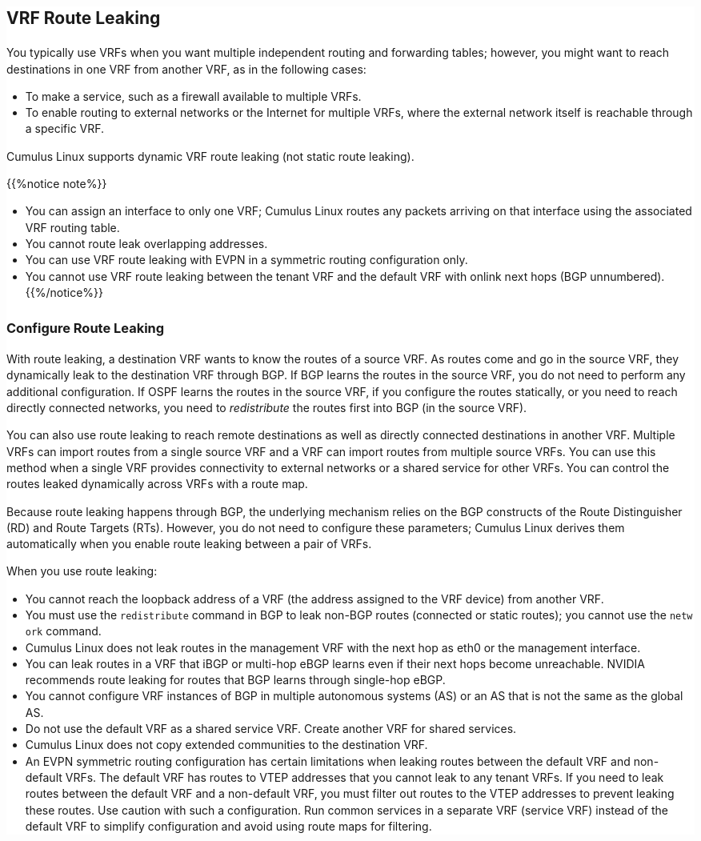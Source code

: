 ## VRF Route Leaking

You typically use VRFs when you want multiple independent routing and forwarding tables; however, you might want to reach destinations in one VRF from another VRF, as in the following cases:
- To make a service, such as a firewall available to multiple VRFs.
- To enable routing to external networks or the Internet for multiple VRFs, where the external network itself is reachable through a specific VRF.

Cumulus Linux supports dynamic VRF route leaking (not static route leaking).

{{%notice note%}}
- You can assign an interface to only one VRF; Cumulus Linux routes any packets arriving on that interface using the associated VRF routing table.
- You cannot route leak overlapping addresses.
- You can use VRF route leaking with EVPN in a symmetric routing configuration only.
- You cannot use VRF route leaking between the tenant VRF and the default VRF with onlink next hops (BGP unnumbered).
{{%/notice%}}

### Configure Route Leaking

With route leaking, a destination VRF wants to know the routes of a source VRF. As routes come and go in the source VRF, they dynamically leak to the destination VRF through BGP. If BGP learns the routes in the source VRF, you do not need to perform any additional configuration. If OSPF learns the routes in the source VRF, if you configure the routes statically, or you need to reach directly connected networks, you need to *redistribute* the routes first into BGP (in the source VRF).

You can also use route leaking to reach remote destinations as well as directly connected destinations in another VRF. Multiple VRFs can import routes from a single source VRF and a VRF can import routes from multiple source VRFs. You can use this method when a single VRF provides connectivity to external networks or a shared service for other VRFs. You can control the routes leaked dynamically across VRFs with a route map.

Because route leaking happens through BGP, the underlying mechanism relies on the BGP constructs of the Route Distinguisher (RD) and Route Targets (RTs). However, you do not need to configure these parameters; Cumulus Linux derives them automatically when you enable route leaking between a pair of VRFs.

When you use route leaking:

- You cannot reach the loopback address of a VRF (the address assigned to the VRF device) from another VRF.
- You must use the `redistribute` command in BGP to leak non-BGP routes (connected or static routes); you cannot use the `network` command.
- Cumulus Linux does not leak routes in the management VRF with the next hop as eth0 or the management interface.
- You can leak routes in a VRF that iBGP or multi-hop eBGP learns even if their next hops become unreachable. NVIDIA recommends route leaking for routes that BGP learns through single-hop eBGP.
- You cannot configure VRF instances of BGP in multiple autonomous systems (AS) or an AS that is not the same as the global AS.
- Do not use the default VRF as a shared service VRF. Create another VRF for shared services.
- Cumulus Linux does not copy extended communities to the destination VRF.
- An EVPN symmetric routing configuration has certain limitations when leaking routes between the default VRF and non-default VRFs. The default VRF has routes to VTEP addresses that you cannot leak to any tenant VRFs. If you need to leak routes between the default VRF and a non-default VRF, you must filter out routes to the VTEP addresses to prevent leaking these routes. Use caution with such a configuration. Run common services in a separate VRF (service VRF) instead of the default VRF to simplify configuration and avoid using route maps for filtering.
